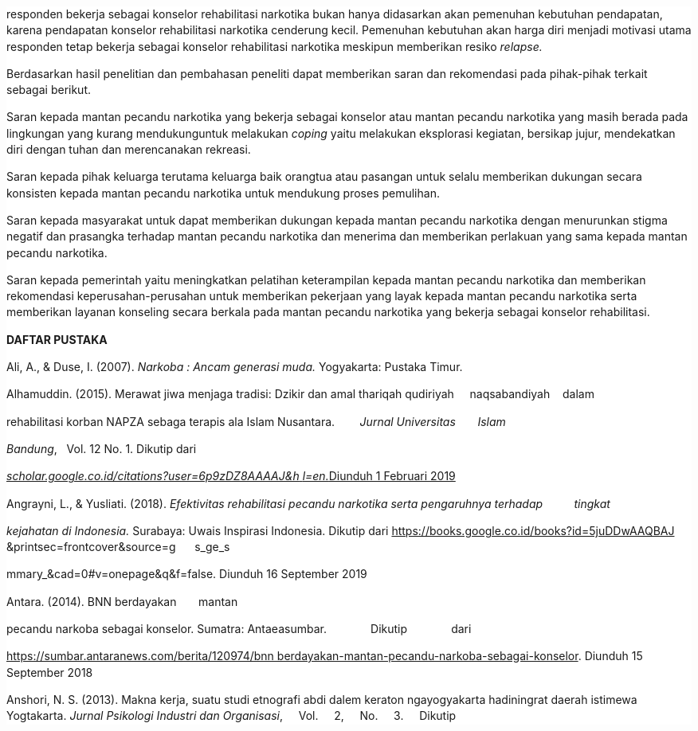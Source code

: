 <p><span class="font1">responden bekerja sebagai konselor rehabilitasi narkotika bukan hanya didasarkan akan pemenuhan kebutuhan pendapatan, karena pendapatan konselor rehabilitasi narkotika cenderung kecil. Pemenuhan kebutuhan akan harga diri menjadi motivasi utama responden tetap bekerja sebagai konselor rehabilitasi narkotika meskipun memberikan resiko </span><span class="font1" style="font-style:italic;">relapse.</span></p>
<p><span class="font1">Berdasarkan hasil penelitian dan pembahasan peneliti dapat memberikan saran dan rekomendasi pada pihak-pihak terkait sebagai berikut.</span></p>
<p><span class="font1">Saran kepada mantan pecandu narkotika yang bekerja sebagai konselor atau mantan pecandu narkotika yang masih berada pada lingkungan yang kurang mendukunguntuk melakukan </span><span class="font1" style="font-style:italic;">coping</span><span class="font1"> yaitu melakukan eksplorasi kegiatan, bersikap jujur, mendekatkan diri dengan tuhan dan merencanakan rekreasi.</span></p>
<p><span class="font1">Saran kepada pihak keluarga terutama keluarga baik orangtua atau pasangan untuk selalu memberikan dukungan secara konsisten kepada mantan pecandu narkotika untuk mendukung proses pemulihan.</span></p>
<p><span class="font1">Saran kepada masyarakat untuk dapat memberikan dukungan kepada mantan pecandu narkotika dengan menurunkan stigma negatif dan prasangka terhadap mantan pecandu narkotika dan menerima dan memberikan perlakuan yang sama kepada mantan pecandu narkotika.</span></p>
<p><span class="font1">Saran kepada pemerintah yaitu meningkatkan pelatihan keterampilan kepada mantan pecandu narkotika dan memberikan rekomendasi keperusahan-perusahan untuk memberikan pekerjaan yang layak kepada mantan pecandu narkotika serta memberikan layanan konseling secara berkala pada mantan pecandu narkotika yang bekerja sebagai konselor rehabilitasi.</span></p>
<p><span class="font1" style="font-weight:bold;">DAFTAR PUSTAKA</span></p>
<p><span class="font0">Ali, A., &amp;&nbsp;Duse, I. (2007). </span><span class="font0" style="font-style:italic;">Narkoba : Ancam generasi muda. </span><span class="font0">Yogyakarta: Pustaka Timur.</span></p>
<p><span class="font0">Alhamuddin. (2015). Merawat jiwa menjaga tradisi: Dzikir dan amal thariqah qudiriyah &nbsp;&nbsp;&nbsp;&nbsp;naqsabandiyah &nbsp;&nbsp;&nbsp;dalam</span></p>
<p><span class="font0">rehabilitasi korban NAPZA sebaga terapis ala Islam Nusantara. &nbsp;&nbsp;&nbsp;&nbsp;&nbsp;&nbsp;&nbsp;</span><span class="font0" style="font-style:italic;">Jurnal Universitas &nbsp;&nbsp;&nbsp;&nbsp;&nbsp;&nbsp;Islam</span></p>
<p><span class="font0" style="font-style:italic;">Bandung</span><span class="font0">, &nbsp;&nbsp;Vol. 12 No. 1. Dikutip dari</span></p>
<p><a href="http://scholar.google.co.id/citations?user=6p9zDZ8AAAAJ&amp;hl=en"><span class="font0" style="font-style:italic;text-decoration:underline;">scholar.google.co.id/citations?user=6p9zDZ8AAAAJ&amp;h</span></a><span class="font0" style="font-style:italic;text-decoration:underline;"> </span><a href="http://scholar.google.co.id/citations?user=6p9zDZ8AAAAJ&amp;hl=en"><span class="font0" style="font-style:italic;text-decoration:underline;">l=en.</span><span class="font0">Diunduh 1 Februari 2019</span></a></p>
<p><span class="font0">Angrayni, L., &amp;&nbsp;Yusliati. (2018). </span><span class="font0" style="font-style:italic;">Efektivitas rehabilitasi pecandu narkotika serta pengaruhnya terhadap &nbsp;&nbsp;&nbsp;&nbsp;&nbsp;&nbsp;&nbsp;&nbsp;&nbsp;tingkat</span></p>
<p><span class="font0" style="font-style:italic;">kejahatan di Indonesia.</span><span class="font0"> Surabaya: Uwais Inspirasi Indonesia. Dikutip dari </span><a href="https://books.google.co.id/books?id=5juDDwAAQBAJ"><span class="font0">https://books.google.co.id/books?id=5juDDwAAQBAJ</span></a><span class="font0"> &amp;printsec=frontcover&amp;source=g &nbsp;&nbsp;&nbsp;&nbsp;&nbsp;s_ge_s</span></p>
<p><span class="font0">mmary_&amp;cad=0#v=onepage&amp;q&amp;f=false. Diunduh 16 September 2019</span></p>
<p><span class="font0">Antara. (2014). BNN berdayakan &nbsp;&nbsp;&nbsp;&nbsp;&nbsp;&nbsp;mantan</span></p>
<p><span class="font0">pecandu narkoba sebagai konselor. Sumatra: Antaeasumbar. &nbsp;&nbsp;&nbsp;&nbsp;&nbsp;&nbsp;&nbsp;&nbsp;&nbsp;&nbsp;&nbsp;&nbsp;&nbsp;Dikutip &nbsp;&nbsp;&nbsp;&nbsp;&nbsp;&nbsp;&nbsp;&nbsp;&nbsp;&nbsp;&nbsp;&nbsp;&nbsp;dari</span></p>
<p><a href="https://sumbar.antaranews.com/berita/120974/bnn"><span class="font0" style="text-decoration:underline;">https://sumbar.antaranews.com/berita/120974/bnn</span></a><span class="font0" style="text-decoration:underline;"> berdayakan-mantan-pecandu-narkoba-sebagai-konselor</span><span class="font0">. Diunduh 15 September 2018</span></p>
<p><span class="font0">Anshori, N. S. (2013). Makna kerja, suatu studi etnografi abdi dalem keraton ngayogyakarta hadiningrat daerah istimewa Yogtakarta. </span><span class="font0" style="font-style:italic;">Jurnal Psikologi Industri dan Organisasi</span><span class="font0">, &nbsp;&nbsp;&nbsp;&nbsp;Vol. &nbsp;&nbsp;&nbsp;&nbsp;2, &nbsp;&nbsp;&nbsp;&nbsp;No. &nbsp;&nbsp;&nbsp;&nbsp;3. &nbsp;&nbsp;&nbsp;&nbsp;Dikutip</span></p>